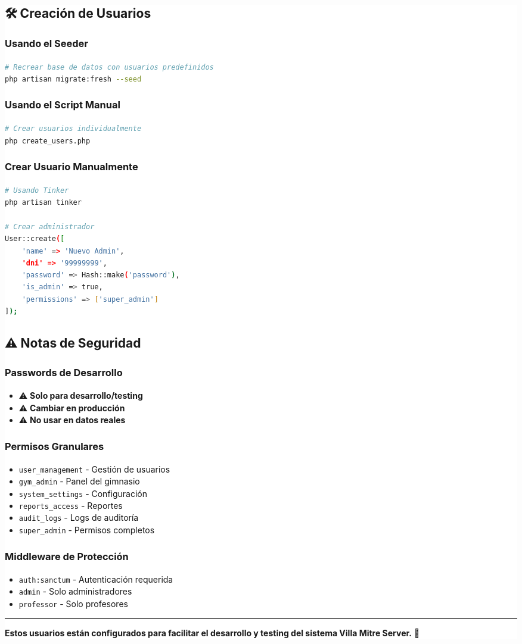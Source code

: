 ## 🛠️ **Creación de Usuarios**

### **Usando el Seeder**
```bash
# Recrear base de datos con usuarios predefinidos
php artisan migrate:fresh --seed
```

### **Usando el Script Manual**
```bash
# Crear usuarios individualmente
php create_users.php
```

### **Crear Usuario Manualmente**
```bash
# Usando Tinker
php artisan tinker

# Crear administrador
User::create([
    'name' => 'Nuevo Admin',
    'dni' => '99999999',
    'password' => Hash::make('password'),
    'is_admin' => true,
    'permissions' => ['super_admin']
]);
```

## ⚠️ **Notas de Seguridad**

### **Passwords de Desarrollo**
- ⚠️ **Solo para desarrollo/testing**
- ⚠️ **Cambiar en producción**
- ⚠️ **No usar en datos reales**

### **Permisos Granulares**
- `user_management` - Gestión de usuarios
- `gym_admin` - Panel del gimnasio
- `system_settings` - Configuración
- `reports_access` - Reportes
- `audit_logs` - Logs de auditoría
- `super_admin` - Permisos completos

### **Middleware de Protección**
- `auth:sanctum` - Autenticación requerida
- `admin` - Solo administradores
- `professor` - Solo profesores

---

**Estos usuarios están configurados para facilitar el desarrollo y testing del sistema Villa Mitre Server.** 🔐
